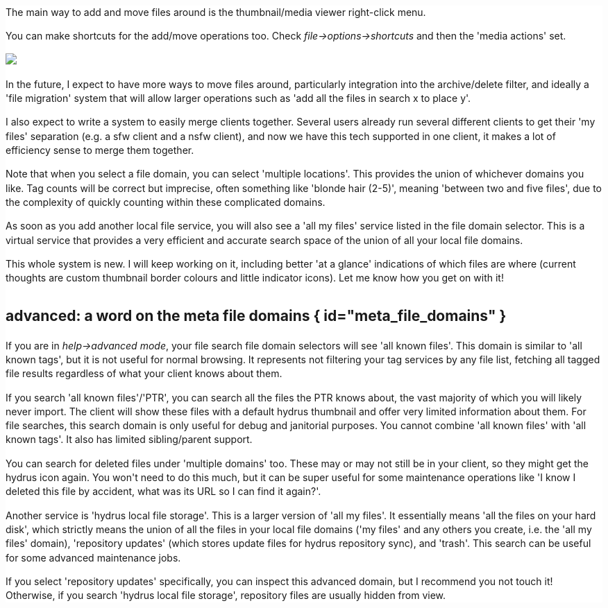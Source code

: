 The main way to add and move files around is the thumbnail/media viewer right-click menu.

You can make shortcuts for the add/move operations too. Check _file->options->shortcuts_ and then the 'media actions' set.

![](images/mlfs_shortcut.png)

In the future, I expect to have more ways to move files around, particularly integration into the archive/delete filter, and ideally a 'file migration' system that will allow larger operations such as 'add all the files in search x to place y'.

I also expect to write a system to easily merge clients together. Several users already run several different clients to get their 'my files' separation (e.g. a sfw client and a nsfw client), and now we have this tech supported in one client, it makes a lot of efficiency sense to merge them together. 

Note that when you select a file domain, you can select 'multiple locations'. This provides the union of whichever domains you like. Tag counts will be correct but imprecise, often something like 'blonde hair (2-5)', meaning 'between two and five files', due to the complexity of quickly counting within these complicated domains.

As soon as you add another local file service, you will also see a 'all my files' service listed in the file domain selector. This is a virtual service that provides a very efficient and accurate search space of the union of all your local file domains. 

This whole system is new. I will keep working on it, including better 'at a glance' indications of which files are where (current thoughts are custom thumbnail border colours and little indicator icons). Let me know how you get on with it!

## advanced: a word on the meta file domains { id="meta_file_domains" }

If you are in _help->advanced mode_, your file search file domain selectors will see 'all known files'. This domain is similar to 'all known tags', but it is not useful for normal browsing. It represents not filtering your tag services by any file list, fetching all tagged file results regardless of what your client knows about them.

If you search 'all known files'/'PTR', you can search all the files the PTR knows about, the vast majority of which you will likely never import. The client will show these files with a default hydrus thumbnail and offer very limited information about them. For file searches, this search domain is only useful for debug and janitorial purposes. You cannot combine 'all known files' with 'all known tags'. It also has limited sibling/parent support.

You can search for deleted files under 'multiple domains' too. These may or may not still be in your client, so they might get the hydrus icon again. You won't need to do this much, but it can be super useful for some maintenance operations like 'I know I deleted this file by accident, what was its URL so I can find it again?'.

Another service is 'hydrus local file storage'. This is a larger version of 'all my files'. It essentially means 'all the files on your hard disk', which strictly means the union of all the files in your local file domains ('my files' and any others you create, i.e. the 'all my files' domain), 'repository updates' (which stores update files for hydrus repository sync), and 'trash'. This search can be useful for some advanced maintenance jobs.

If you select 'repository updates' specifically, you can inspect this advanced domain, but I recommend you not touch it! Otherwise, if you search 'hydrus local file storage', repository files are usually hidden from view.
